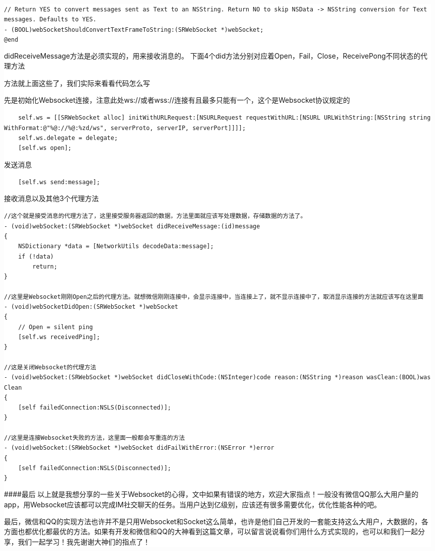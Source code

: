```
// Return YES to convert messages sent as Text to an NSString. Return NO to skip NSData -> NSString conversion for Text messages. Defaults to YES.
- (BOOL)webSocketShouldConvertTextFrameToString:(SRWebSocket *)webSocket;
@end
```
didReceiveMessage方法是必须实现的，用来接收消息的。
下面4个did方法分别对应着Open，Fail，Close，ReceivePong不同状态的代理方法


方法就上面这些了，我们实际来看看代码怎么写

先是初始化Websocket连接，注意此处ws://或者wss://连接有且最多只能有一个，这个是Websocket协议规定的

```
    self.ws = [[SRWebSocket alloc] initWithURLRequest:[NSURLRequest requestWithURL:[NSURL URLWithString:[NSString stringWithFormat:@"%@://%@:%zd/ws", serverProto, serverIP, serverPort]]]];
    self.ws.delegate = delegate;
    [self.ws open];
```

发送消息

```
    [self.ws send:message];
```

接收消息以及其他3个代理方法

```
//这个就是接受消息的代理方法了，这里接受服务器返回的数据，方法里面就应该写处理数据，存储数据的方法了。
- (void)webSocket:(SRWebSocket *)webSocket didReceiveMessage:(id)message
{
    NSDictionary *data = [NetworkUtils decodeData:message];
    if (!data)
        return;
}

//这里是Websocket刚刚Open之后的代理方法。就想微信刚刚连接中，会显示连接中，当连接上了，就不显示连接中了，取消显示连接的方法就应该写在这里面
- (void)webSocketDidOpen:(SRWebSocket *)webSocket
{
    // Open = silent ping
    [self.ws receivedPing];
}

//这是关闭Websocket的代理方法
- (void)webSocket:(SRWebSocket *)webSocket didCloseWithCode:(NSInteger)code reason:(NSString *)reason wasClean:(BOOL)wasClean
{
    [self failedConnection:NSLS(Disconnected)];
}

//这里是连接Websocket失败的方法，这里面一般都会写重连的方法
- (void)webSocket:(SRWebSocket *)webSocket didFailWithError:(NSError *)error
{
    [self failedConnection:NSLS(Disconnected)];
}
```

####最后
以上就是我想分享的一些关于Websocket的心得，文中如果有错误的地方，欢迎大家指点！一般没有微信QQ那么大用户量的app，用Websocket应该都可以完成IM社交聊天的任务。当用户达到亿级别，应该还有很多需要优化，优化性能各种的吧。

 
最后，微信和QQ的实现方法也许并不是只用Websocket和Socket这么简单，也许是他们自己开发的一套能支持这么大用户，大数据的，各方面也都优化都最优的方法。如果有开发和微信和QQ的大神看到这篇文章，可以留言说说看你们用什么方式实现的，也可以和我们一起分享，我们一起学习！我先谢谢大神们的指点了！